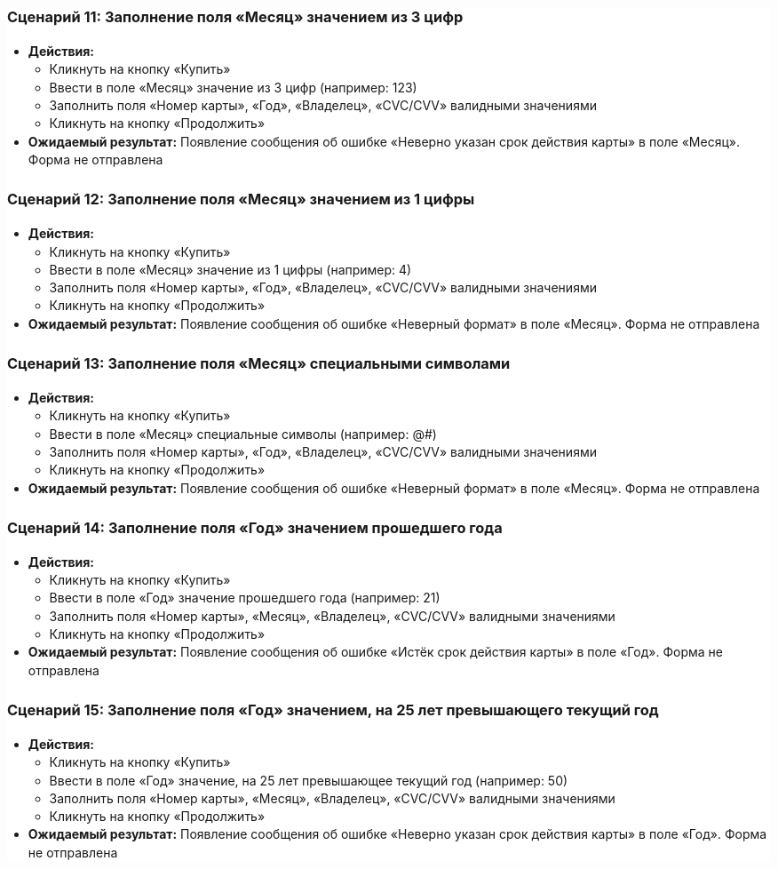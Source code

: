 ### Сценарий 11: Заполнение поля «Месяц» значением из 3 цифр
- **Действия:**
    - Кликнуть на кнопку «Купить»
    - Ввести в поле «Месяц» значение из 3 цифр (например: 123)
    - Заполнить поля «Номер карты», «Год», «Владелец», «CVC/CVV» валидными значениями
    - Кликнуть на кнопку «Продолжить»
- **Ожидаемый результат:** Появление сообщения об ошибке «Неверно указан срок действия карты» в поле «Месяц». Форма не отправлена

### Сценарий 12: Заполнение поля «Месяц» значением из 1 цифры
- **Действия:**
    - Кликнуть на кнопку «Купить»
    - Ввести в поле «Месяц» значение из 1 цифры (например: 4)
    - Заполнить поля «Номер карты», «Год», «Владелец», «CVC/CVV» валидными значениями
    - Кликнуть на кнопку «Продолжить»
- **Ожидаемый результат:** Появление сообщения об ошибке «Неверный формат» в поле «Месяц». Форма не отправлена

### Сценарий 13: Заполнение поля «Месяц» специальными символами
- **Действия:**
    - Кликнуть на кнопку «Купить»
    - Ввести в поле «Месяц» специальные символы (например: @#)
    - Заполнить поля «Номер карты», «Год», «Владелец», «CVC/CVV» валидными значениями
    - Кликнуть на кнопку «Продолжить»
- **Ожидаемый результат:** Появление сообщения об ошибке «Неверный формат» в поле «Месяц». Форма не отправлена

### Сценарий 14: Заполнение поля «Год» значением прошедшего года
- **Действия:**
    - Кликнуть на кнопку «Купить»
    - Ввести в поле «Год» значение прошедшего года (например: 21)
    - Заполнить поля «Номер карты», «Месяц», «Владелец», «CVC/CVV» валидными значениями
    - Кликнуть на кнопку «Продолжить»
- **Ожидаемый результат:** Появление сообщения об ошибке «Истёк срок действия карты» в поле «Год». Форма не отправлена

### Сценарий 15: Заполнение поля «Год» значением, на 25 лет превышающего текущий год
- **Действия:**
    - Кликнуть на кнопку «Купить»
    - Ввести в поле «Год» значение, на 25 лет превышающее текущий год (например: 50)
    - Заполнить поля «Номер карты», «Месяц», «Владелец», «CVC/CVV» валидными значениями
    - Кликнуть на кнопку «Продолжить»
- **Ожидаемый результат:** Появление сообщения об ошибке «Неверно указан срок действия карты» в поле «Год». Форма не отправлена
